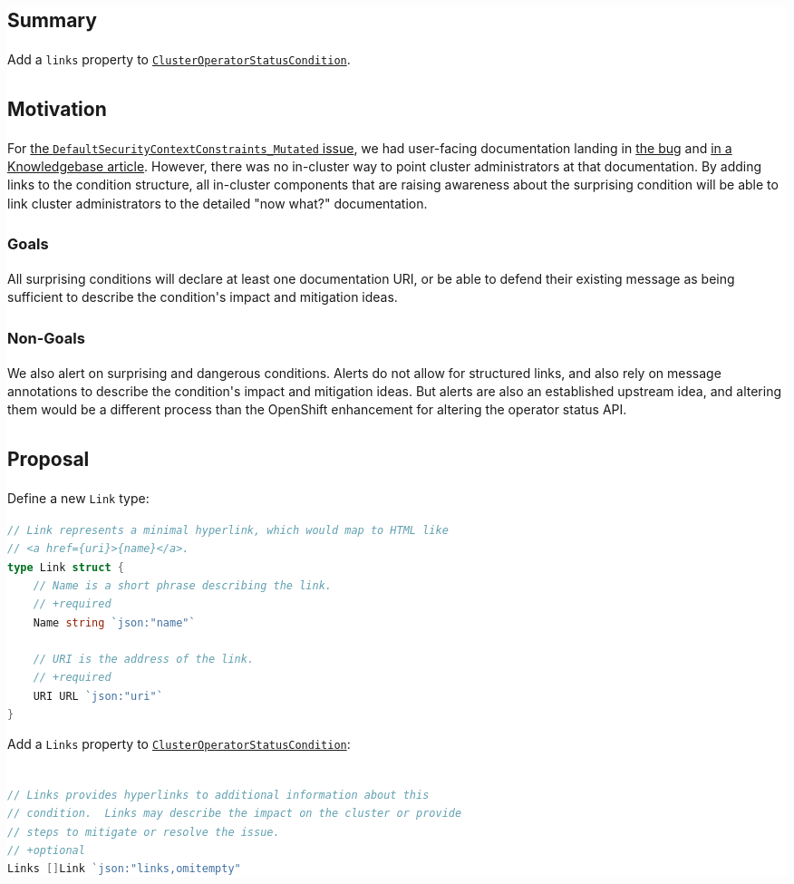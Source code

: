 ## Summary

Add a `links` property to [`ClusterOperatorStatusCondition`][api-condition].

## Motivation

For [the `DefaultSecurityContextConstraints_Mutated` issue][rhbz-1821905], we had user-facing documentation landing in [the bug][rhbz-1821905c22] and [in a Knowledgebase article][modified-SCCs-kb].
However, there was no in-cluster way to point cluster administrators at that documentation.
By adding links to the condition structure, all in-cluster components that are raising awareness about the surprising condition will be able to link cluster administrators to the detailed "now what?" documentation.

### Goals

All surprising conditions will declare at least one documentation URI, or be able to defend their existing message as being sufficient to describe the condition's impact and mitigation ideas.

### Non-Goals

We also alert on surprising and dangerous conditions.
Alerts do not allow for structured links, and also rely on message annotations to describe the condition's impact and mitigation ideas.
But alerts are also an established upstream idea, and altering them would be a different process than the OpenShift enhancement for altering the operator status API.

## Proposal

Define a new `Link` type:

```go
// Link represents a minimal hyperlink, which would map to HTML like
// <a href={uri}>{name}</a>.
type Link struct {
	// Name is a short phrase describing the link.
	// +required
	Name string `json:"name"`

	// URI is the address of the link.
	// +required
	URI URL `json:"uri"`
}
```

Add a `Links` property to [`ClusterOperatorStatusCondition`][api-condition]:

```go

// Links provides hyperlinks to additional information about this
// condition.  Links may describe the impact on the cluster or provide
// steps to mitigate or resolve the issue.
// +optional
Links []Link `json:"links,omitempty"
```


[api-condition]: https://github.com/openshift/api/blob/0422dc17083e9e8df18d029f3f34322e96e9c326/config/v1/types_cluster_operator.go#L109-L136
[crd-schema]: https://kubernetes.io/docs/tasks/access-kubernetes-api/custom-resources/custom-resource-definitions/#specifying-a-structural-schema
[modified-SCCs-kb]: https://access.redhat.com/solutions/4972291
[rhbz-1821905]: https://bugzilla.redhat.com/show_bug.cgi?id=1821905
[rhbz-1821905c22]: https://bugzilla.redhat.com/show_bug.cgi?id=1821905#c22
[rhbz-1827775c0]: https://bugzilla.redhat.com/show_bug.cgi?id=1827775#c0
[test-monitor]: https://github.com/openshift/origin/blob/5c167724f4a2c63064acf19c90e0445ad384f5d8/pkg/test/ginkgo/cmd_runsuite.go#L287
[version-not-found]: https://github.com/openshift/cluster-version-operator/blob/release-4.5/docs/user/status.md#VersionNotFound